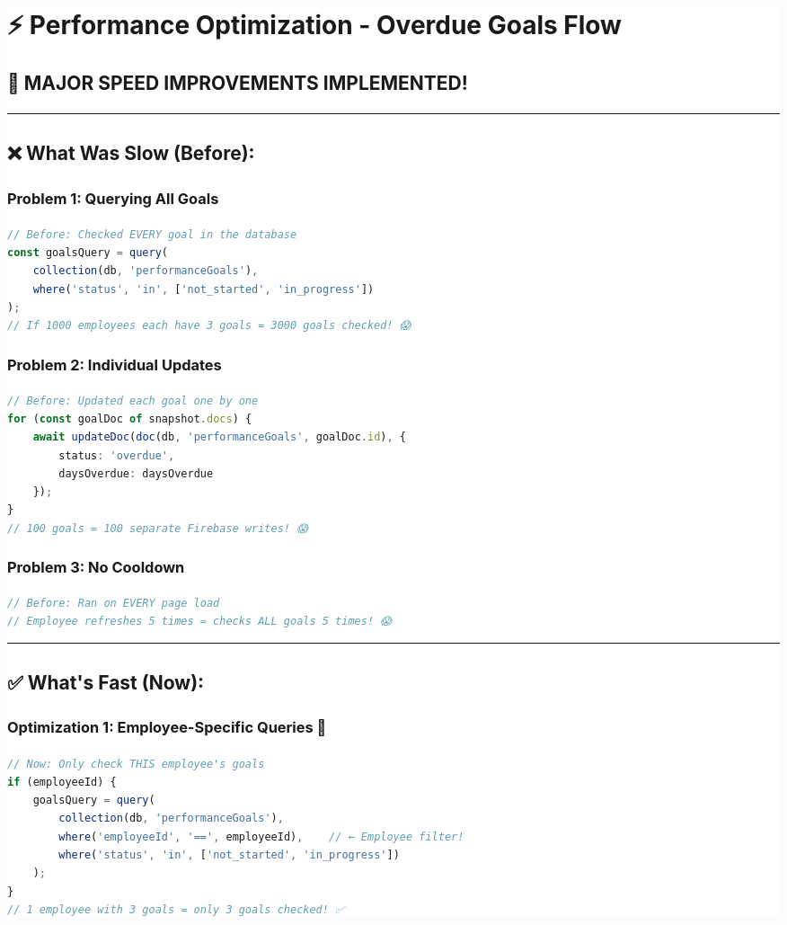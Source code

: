 # ⚡ Performance Optimization - Overdue Goals Flow

## 🚀 **MAJOR SPEED IMPROVEMENTS IMPLEMENTED!**

---

## ❌ **What Was Slow (Before):**

### **Problem 1: Querying All Goals**
```typescript
// Before: Checked EVERY goal in the database
const goalsQuery = query(
    collection(db, 'performanceGoals'),
    where('status', 'in', ['not_started', 'in_progress'])
);
// If 1000 employees each have 3 goals = 3000 goals checked! 😱
```

### **Problem 2: Individual Updates**
```typescript
// Before: Updated each goal one by one
for (const goalDoc of snapshot.docs) {
    await updateDoc(doc(db, 'performanceGoals', goalDoc.id), {
        status: 'overdue',
        daysOverdue: daysOverdue
    });
}
// 100 goals = 100 separate Firebase writes! 😱
```

### **Problem 3: No Cooldown**
```typescript
// Before: Ran on EVERY page load
// Employee refreshes 5 times = checks ALL goals 5 times! 😱
```

---

## ✅ **What's Fast (Now):**

### **Optimization 1: Employee-Specific Queries** 🎯
```typescript
// Now: Only check THIS employee's goals
if (employeeId) {
    goalsQuery = query(
        collection(db, 'performanceGoals'),
        where('employeeId', '==', employeeId),    // ← Employee filter!
        where('status', 'in', ['not_started', 'in_progress'])
    );
}
// 1 employee with 3 goals = only 3 goals checked! ✅
```
